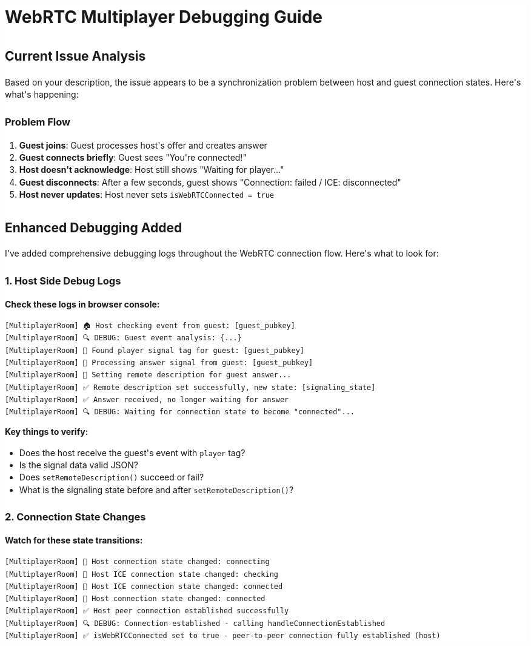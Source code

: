 # WebRTC Multiplayer Debugging Guide

## Current Issue Analysis

Based on your description, the issue appears to be a synchronization problem between host and guest connection states. Here's what's happening:

### Problem Flow
1. **Guest joins**: Guest processes host's offer and creates answer
2. **Guest connects briefly**: Guest sees "You're connected!" 
3. **Host doesn't acknowledge**: Host still shows "Waiting for player..."
4. **Guest disconnects**: After a few seconds, guest shows "Connection: failed / ICE: disconnected"
5. **Host never updates**: Host never sets `isWebRTCConnected = true`

## Enhanced Debugging Added

I've added comprehensive debugging logs throughout the WebRTC connection flow. Here's what to look for:

### 1. Host Side Debug Logs

**Check these logs in browser console:**

```
[MultiplayerRoom] 🏠 Host checking event from guest: [guest_pubkey]
[MultiplayerRoom] 🔍 DEBUG: Guest event analysis: {...}
[MultiplayerRoom] 📡 Found player signal tag for guest: [guest_pubkey]
[MultiplayerRoom] 🔄 Processing answer signal from guest: [guest_pubkey]
[MultiplayerRoom] 🎯 Setting remote description for guest answer...
[MultiplayerRoom] ✅ Remote description set successfully, new state: [signaling_state]
[MultiplayerRoom] ✅ Answer received, no longer waiting for answer
[MultiplayerRoom] 🔍 DEBUG: Waiting for connection state to become "connected"...
```

**Key things to verify:**
- Does the host receive the guest's event with `player` tag?
- Is the signal data valid JSON?
- Does `setRemoteDescription()` succeed or fail?
- What is the signaling state before and after `setRemoteDescription()`?

### 2. Connection State Changes

**Watch for these state transitions:**

```
[MultiplayerRoom] 🔄 Host connection state changed: connecting
[MultiplayerRoom] 🧊 Host ICE connection state changed: checking
[MultiplayerRoom] 🧊 Host ICE connection state changed: connected
[MultiplayerRoom] 🔄 Host connection state changed: connected
[MultiplayerRoom] ✅ Host peer connection established successfully
[MultiplayerRoom] 🔍 DEBUG: Connection established - calling handleConnectionEstablished
[MultiplayerRoom] ✅ isWebRTCConnected set to true - peer-to-peer connection fully established (host)
```
